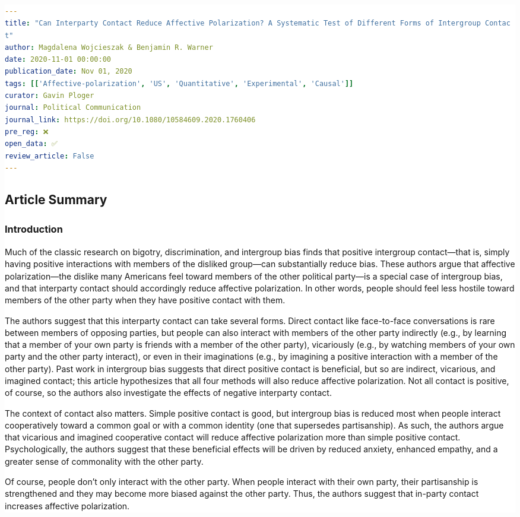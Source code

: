 ```yaml
---
title: "Can Interparty Contact Reduce Affective Polarization? A Systematic Test of Different Forms of Intergroup Contact"
author: Magdalena Wojcieszak & Benjamin R. Warner
date: 2020-11-01 00:00:00
publication_date: Nov 01, 2020
tags: [['Affective-polarization', 'US', 'Quantitative', 'Experimental', 'Causal']]
curator: Gavin Ploger
journal: Political Communication
journal_link: https://doi.org/10.1080/10584609.2020.1760406
pre_reg: ❌
open_data: ✅
review_article: False
---
```


## Article Summary

### Introduction
Much of the classic research on bigotry, discrimination, and intergroup bias finds that positive intergroup contact—that is, simply having positive interactions with members of the disliked group—can substantially reduce bias. These authors argue that <span class="glosstag" data-key="Affective Polarization">affective polarization</span>—the dislike many Americans feel toward members of the other political party—is a special case of intergroup bias, and that interparty contact should accordingly reduce <span class="glosstag" data-key="Affective Polarization">affective polarization</span>. In other words, people should feel less hostile toward members of the other party when they have positive contact with them.

The authors suggest that this interparty contact can take several forms. Direct contact like face-to-face conversations is rare between members of opposing parties, but people can also interact with members of the other party indirectly (e.g., by learning that a member of your own party is friends with a member of the other party), vicariously (e.g., by watching members of your own party and the other party interact), or even in their imaginations (e.g., by imagining a positive interaction with a member of the other party). Past work in intergroup bias suggests that direct positive contact is beneficial, but so are indirect, vicarious, and imagined contact; this article hypothesizes that all four methods will also reduce <span class="glosstag" data-key="Affective Polarization">affective polarization</span>. Not all contact is positive, of course, so the authors also investigate the effects of negative interparty contact.

The context of contact also matters. Simple positive contact is good, but intergroup bias is reduced most when people interact cooperatively toward a common goal or with a common identity (one that supersedes partisanship). As such, the authors argue that vicarious and imagined cooperative contact will reduce <span class="glosstag" data-key="Affective Polarization">affective polarization</span> more than simple positive contact. Psychologically, the authors suggest that these beneficial effects will be driven by reduced anxiety, enhanced empathy, and a greater sense of commonality with the other party.

Of course, people don’t only interact with the other party. When people interact with their own party, their partisanship is strengthened and they may become more biased against the other party. Thus, the authors suggest that in-party contact increases <span class="glosstag" data-key="Affective Polarization">affective polarization</span>.
